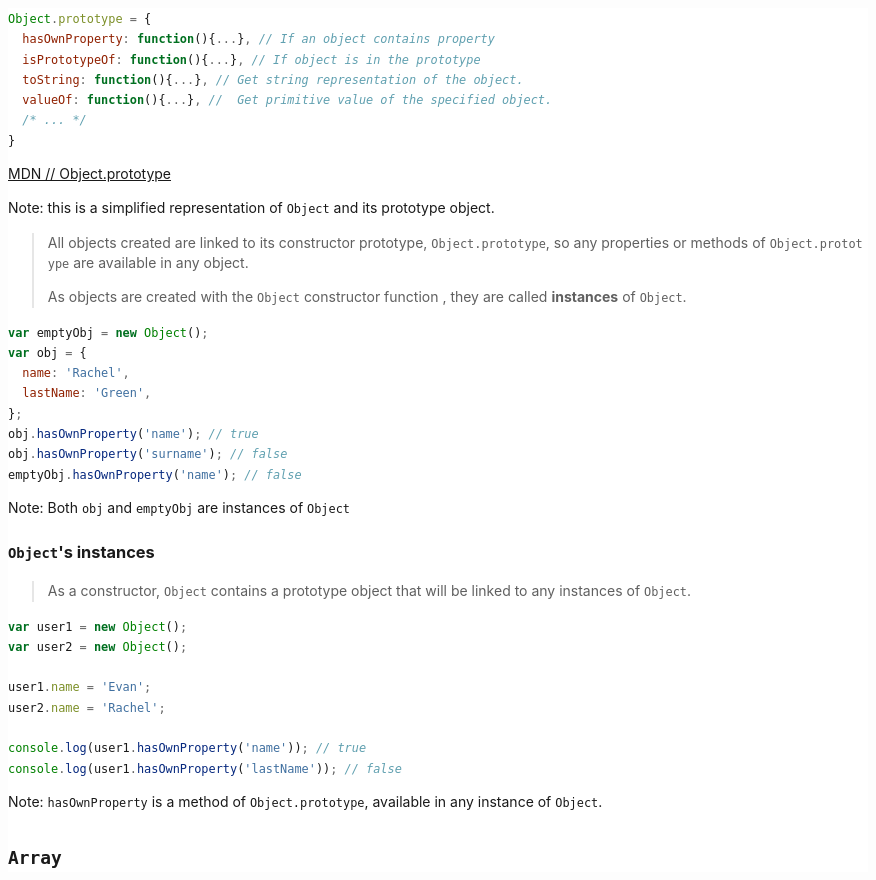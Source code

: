 ```js
Object.prototype = {
  hasOwnProperty: function(){...}, // If an object contains property
  isPrototypeOf: function(){...}, // If object is in the prototype
  toString: function(){...}, // Get string representation of the object.
  valueOf: function(){...}, //  Get primitive value of the specified object.
  /* ... */
}
```

[MDN // Object.prototype](https://developer.mozilla.org/en-US/docs/Web/JavaScript/Reference/Global_Objects/Object/prototype)

Note: this is a simplified representation of `Object` and its prototype object.



> All objects created are linked to its constructor prototype, `Object.prototype`, so any properties or methods of `Object.prototype` are available in any object.
>
> As objects are created with the `Object` constructor function , they are called **instances** of `Object`.

```js
var emptyObj = new Object();
var obj = {
  name: 'Rachel',
  lastName: 'Green',
};
obj.hasOwnProperty('name'); // true
obj.hasOwnProperty('surname'); // false
emptyObj.hasOwnProperty('name'); // false
```

Note: Both `obj` and `emptyObj` are instances of `Object`



### `Object`'s instances

> As a constructor, `Object` contains a prototype object that will be linked to any instances of `Object`.

```js
var user1 = new Object();
var user2 = new Object();

user1.name = 'Evan';
user2.name = 'Rachel';

console.log(user1.hasOwnProperty('name')); // true
console.log(user1.hasOwnProperty('lastName')); // false
```

Note: `hasOwnProperty` is a method of `Object.prototype`, available in any instance of `Object`.



## `Array`
